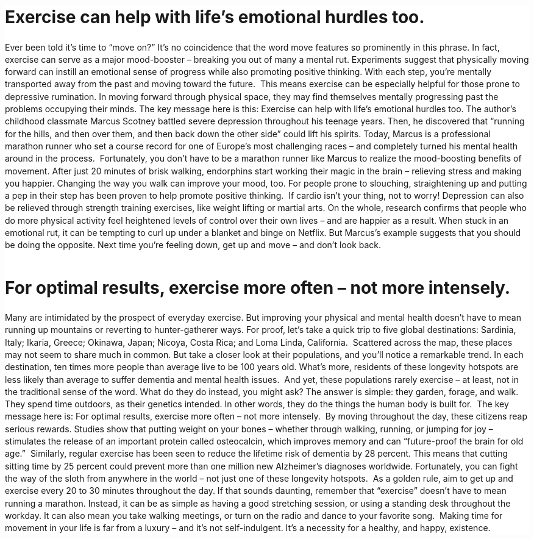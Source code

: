 # Exercise can help with life’s emotional hurdles too.
Ever been told it’s time to “move on?” It’s no coincidence that the word move features so prominently in this phrase. In fact, exercise can serve as a major mood-booster – breaking you out of many a mental rut.
Experiments suggest that physically moving forward can instill an emotional sense of progress while also promoting positive thinking. With each step, you’re mentally transported away from the past and moving toward the future. 
This means exercise can be especially helpful for those prone to depressive rumination. In moving forward through physical space, they may find themselves mentally progressing past the problems occupying their minds.
The key message here is this: Exercise can help with life’s emotional hurdles too.
The author’s childhood classmate Marcus Scotney battled severe depression throughout his teenage years. Then, he discovered that “running for the hills, and then over them, and then back down the other side” could lift his spirits.
Today, Marcus is a professional marathon runner who set a course record for one of Europe’s most challenging races – and completely turned his mental health around in the process. 
Fortunately, you don’t have to be a marathon runner like Marcus to realize the mood-boosting benefits of movement. After just 20 minutes of brisk walking, endorphins start working their magic in the brain – relieving stress and making you happier. Changing the way you walk can improve your mood, too. For people prone to slouching, straightening up and putting a pep in their step has been proven to help promote positive thinking. 
If cardio isn’t your thing, not to worry! Depression can also be relieved through strength training exercises, like weight lifting or martial arts. On the whole, research confirms that people who do more physical activity feel heightened levels of control over their own lives – and are happier as a result.
When stuck in an emotional rut, it can be tempting to curl up under a blanket and binge on Netflix. But Marcus’s example suggests that you should be doing the opposite. Next time you’re feeling down, get up and move – and don’t look back.

# For optimal results, exercise more often – not more intensely.
Many are intimidated by the prospect of everyday exercise. But improving your physical and mental health doesn’t have to mean running up mountains or reverting to hunter-gatherer ways. For proof, let’s take a quick trip to five global destinations: Sardinia, Italy; Ikaria, Greece; Okinawa, Japan; Nicoya, Costa Rica; and Loma Linda, California. 
Scattered across the map, these places may not seem to share much in common. But take a closer look at their populations, and you’ll notice a remarkable trend. In each destination, ten times more people than average live to be 100 years old. What’s more, residents of these longevity hotspots are less likely than average to suffer dementia and mental health issues. 
And yet, these populations rarely exercise – at least, not in the traditional sense of the word. What do they do instead, you might ask? The answer is simple: they garden, forage, and walk. They spend time outdoors, as their genetics intended. In other words, they do the things the human body is built for. 
The key message here is: For optimal results, exercise more often – not more intensely. 
By moving throughout the day, these citizens reap serious rewards. Studies show that putting weight on your bones – whether through walking, running, or jumping for joy – stimulates the release of an important protein called osteocalcin, which improves memory and can “future-proof the brain for old age.” 
Similarly, regular exercise has been seen to reduce the lifetime risk of dementia by 28 percent. This means that cutting sitting time by 25 percent could prevent more than one million new Alzheimer’s diagnoses worldwide.
Fortunately, you can fight the way of the sloth from anywhere in the world – not just one of these longevity hotspots. 
As a golden rule, aim to get up and exercise every 20 to 30 minutes throughout the day. If that sounds daunting, remember that “exercise” doesn’t have to mean running a marathon. Instead, it can be as simple as having a good stretching session, or using a standing desk throughout the workday. It can also mean you take walking meetings, or turn on the radio and dance to your favorite song. 
Making time for movement in your life is far from a luxury – and it’s not self-indulgent. It’s a necessity for a healthy, and happy, existence.
